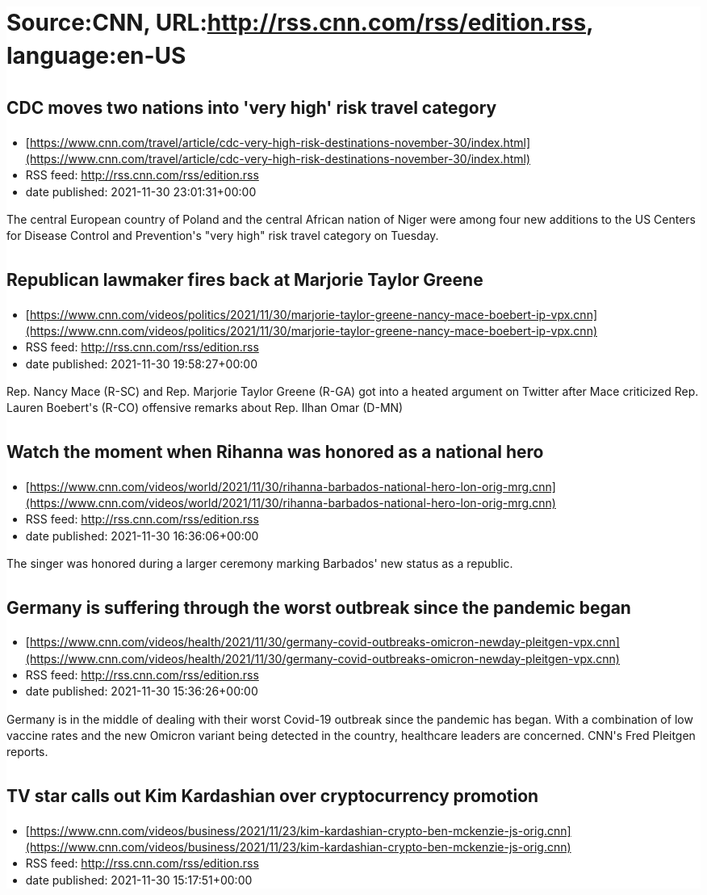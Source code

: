 # Source:CNN, URL:http://rss.cnn.com/rss/edition.rss, language:en-US

## CDC moves two nations into 'very high' risk travel category
 - [https://www.cnn.com/travel/article/cdc-very-high-risk-destinations-november-30/index.html](https://www.cnn.com/travel/article/cdc-very-high-risk-destinations-november-30/index.html)
 - RSS feed: http://rss.cnn.com/rss/edition.rss
 - date published: 2021-11-30 23:01:31+00:00

The central European country of Poland and the central African nation of Niger were among four new additions to the US Centers for Disease Control and Prevention's "very high" risk travel category on Tuesday.

## Republican lawmaker fires back at Marjorie Taylor Greene
 - [https://www.cnn.com/videos/politics/2021/11/30/marjorie-taylor-greene-nancy-mace-boebert-ip-vpx.cnn](https://www.cnn.com/videos/politics/2021/11/30/marjorie-taylor-greene-nancy-mace-boebert-ip-vpx.cnn)
 - RSS feed: http://rss.cnn.com/rss/edition.rss
 - date published: 2021-11-30 19:58:27+00:00

Rep. Nancy Mace (R-SC) and Rep. Marjorie Taylor Greene (R-GA) got into a heated argument on Twitter after Mace criticized Rep. Lauren Boebert's (R-CO) offensive remarks about Rep. Ilhan Omar (D-MN)

## Watch the moment when Rihanna was honored as a national hero
 - [https://www.cnn.com/videos/world/2021/11/30/rihanna-barbados-national-hero-lon-orig-mrg.cnn](https://www.cnn.com/videos/world/2021/11/30/rihanna-barbados-national-hero-lon-orig-mrg.cnn)
 - RSS feed: http://rss.cnn.com/rss/edition.rss
 - date published: 2021-11-30 16:36:06+00:00

The singer was honored during a larger ceremony marking Barbados' new status as a republic.

## Germany is suffering through the worst outbreak since the pandemic began
 - [https://www.cnn.com/videos/health/2021/11/30/germany-covid-outbreaks-omicron-newday-pleitgen-vpx.cnn](https://www.cnn.com/videos/health/2021/11/30/germany-covid-outbreaks-omicron-newday-pleitgen-vpx.cnn)
 - RSS feed: http://rss.cnn.com/rss/edition.rss
 - date published: 2021-11-30 15:36:26+00:00

Germany is in the middle of dealing with their worst Covid-19 outbreak since the pandemic has began. With a combination of low vaccine rates and the new Omicron variant being detected in the country, healthcare leaders are concerned. CNN's Fred Pleitgen reports.

## TV star calls out Kim Kardashian over cryptocurrency promotion
 - [https://www.cnn.com/videos/business/2021/11/23/kim-kardashian-crypto-ben-mckenzie-js-orig.cnn](https://www.cnn.com/videos/business/2021/11/23/kim-kardashian-crypto-ben-mckenzie-js-orig.cnn)
 - RSS feed: http://rss.cnn.com/rss/edition.rss
 - date published: 2021-11-30 15:17:51+00:00
